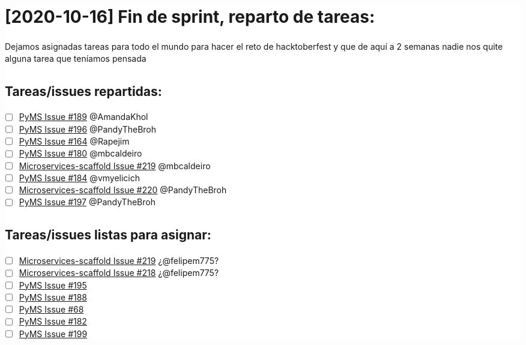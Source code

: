 # [2020-10-16] Fin de sprint, reparto de tareas:
Dejamos asignadas tareas para todo el mundo para hacer el reto de hacktoberfest y que de aquí a 2
semanas nadie nos quite alguna tarea que teníamos pensada

## Tareas/issues repartidas:
* [ ] [PyMS Issue #189](https://github.com/python-microservices/pyms/issues/189) @AmandaKhol
* [ ] [PyMS Issue #196](https://github.com/python-microservices/pyms/issues/196) @PandyTheBroh
* [ ] [PyMS Issue #164](https://github.com/python-microservices/pyms/issues/164) @Rapejim
* [ ] [PyMS Issue #180](https://github.com/python-microservices/pyms/issues/180) @mbcaldeiro
* [ ] [Microservices-scaffold Issue #219](https://github.com/python-microservices/microservices-scaffold/issues/194) @mbcaldeiro
* [ ] [PyMS Issue #184](https://github.com/python-microservices/pyms/issues/184) @vmyelicich
* [ ] [Microservices-scaffold Issue #220](https://github.com/python-microservices/microservices-scaffold/issues/220) @PandyTheBroh
* [ ] [PyMS Issue #197](https://github.com/python-microservices/pyms/issues/197) @PandyTheBroh

## Tareas/issues listas para asignar:
* [ ] [Microservices-scaffold Issue #219](https://github.com/python-microservices/microservices-scaffold/issues/219)  ¿@felipem775?
* [ ] [Microservices-scaffold Issue #218](https://github.com/python-microservices/microservices-scaffold/issues/218)  ¿@felipem775?
* [ ] [PyMS Issue #195](https://github.com/python-microservices/pyms/issues/195)
* [ ] [PyMS Issue #188](https://github.com/python-microservices/pyms/issues/188)
* [ ] [PyMS Issue #68](https://github.com/python-microservices/pyms/issues/68)
* [ ] [PyMS Issue #182](https://github.com/python-microservices/pyms/issues/182)
* [ ] [PyMS Issue #199](https://github.com/python-microservices/pyms/issues/199)